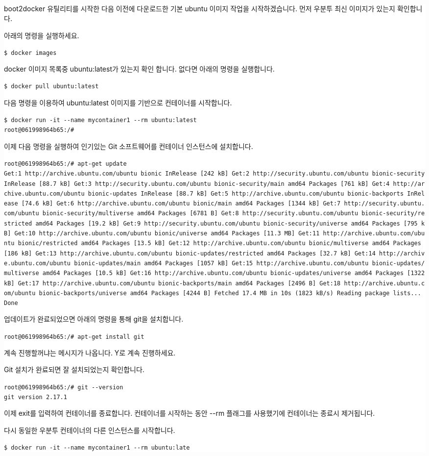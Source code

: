 boot2docker 유틸리티를 시작한 다음 이전에 다운로드한 기본 ubuntu 이미지 작업을 시작하겠습니다. 먼저 우분투 최신 이미지가 있는지 확인합니다.

아래의 명령을 실행하세요.
```
$ docker images
```

docker 이미지 목록중 ubuntu:latest가 있는지 확인 합니다. 없다면 아래의 명령을 실행합니다.
```
$ docker pull ubuntu:latest
```

다음 명령을 이용하여 ubuntu:latest 이미지를 기반으로 컨테이너를 시작합니다.
```
$ docker run -it --name mycontainer1 --rm ubuntu:latest 
root@061998964b65:/#
```

이제 다음 명령을 실행하여 인기있는 Git 소프트웨어를 컨테이너 인스턴스에 설치합니다.
```
root@061998964b65:/# apt-get update 
Get:1 http://archive.ubuntu.com/ubuntu bionic InRelease [242 kB] Get:2 http://security.ubuntu.com/ubuntu bionic-security InRelease [88.7 kB] Get:3 http://security.ubuntu.com/ubuntu bionic-security/main amd64 Packages [761 kB] Get:4 http://archive.ubuntu.com/ubuntu bionic-updates InRelease [88.7 kB] Get:5 http://archive.ubuntu.com/ubuntu bionic-backports InRelease [74.6 kB] Get:6 http://archive.ubuntu.com/ubuntu bionic/main amd64 Packages [1344 kB] Get:7 http://security.ubuntu.com/ubuntu bionic-security/multiverse amd64 Packages [6781 B] Get:8 http://security.ubuntu.com/ubuntu bionic-security/restricted amd64 Packages [19.2 kB] Get:9 http://security.ubuntu.com/ubuntu bionic-security/universe amd64 Packages [795 kB] Get:10 http://archive.ubuntu.com/ubuntu bionic/universe amd64 Packages [11.3 MB] Get:11 http://archive.ubuntu.com/ubuntu bionic/restricted amd64 Packages [13.5 kB] Get:12 http://archive.ubuntu.com/ubuntu bionic/multiverse amd64 Packages [186 kB] Get:13 http://archive.ubuntu.com/ubuntu bionic-updates/restricted amd64 Packages [32.7 kB] Get:14 http://archive.ubuntu.com/ubuntu bionic-updates/main amd64 Packages [1057 kB] Get:15 http://archive.ubuntu.com/ubuntu bionic-updates/multiverse amd64 Packages [10.5 kB] Get:16 http://archive.ubuntu.com/ubuntu bionic-updates/universe amd64 Packages [1322 kB] Get:17 http://archive.ubuntu.com/ubuntu bionic-backports/main amd64 Packages [2496 B] Get:18 http://archive.ubuntu.com/ubuntu bionic-backports/universe amd64 Packages [4244 B] Fetched 17.4 MB in 10s (1823 kB/s) Reading package lists... Done
```

업데이트가 완료되었으면 아래의 명령을 통해 git을 설치합니다.
```
root@061998964b65:/# apt-get install git
```

계속 진행할꺼냐는 메시지가 나옵니다. Y로 계속 진행하세요.

Git 설치가 완료되면 잘 설치되었는지 확인합니다.

```
root@061998964b65:/# git --version 
git version 2.17.1
```

이제 exit를 입력하여 컨테이너를 종료합니다. 컨테이너를 시작하는 동안 --rm 플래그를 사용했기에 컨테이너는 종료시 제거됩니다.

다시 동일한 우분투 컨테이너의 다른 인스턴스를 시작합니다.
```
$ docker run -it --name mycontainer1 --rm ubuntu:late
```
